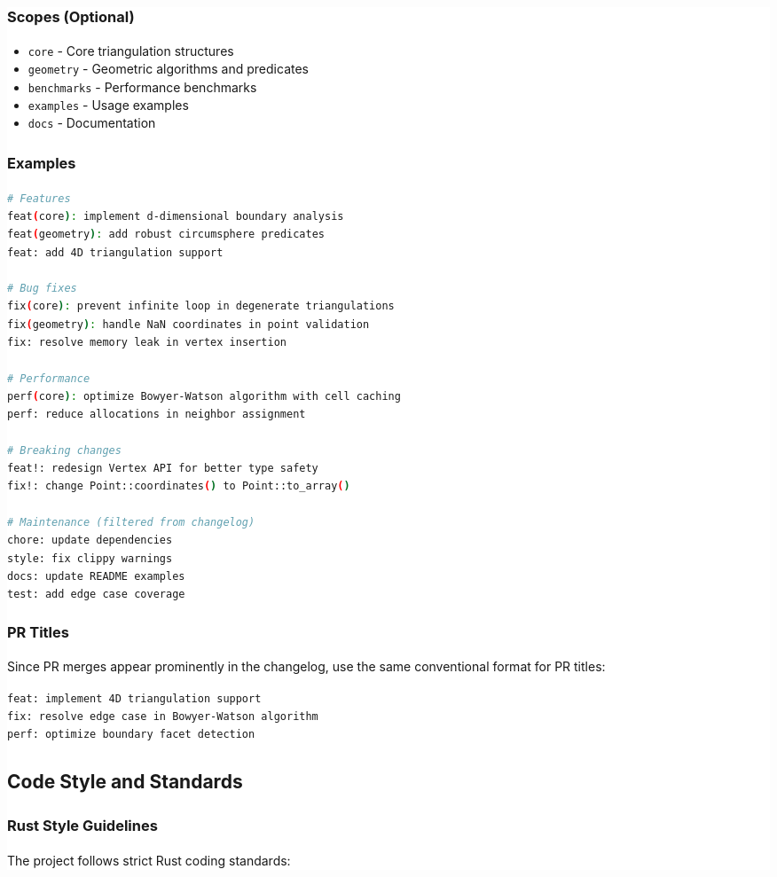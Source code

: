 ### Scopes (Optional)

- `core` - Core triangulation structures
- `geometry` - Geometric algorithms and predicates
- `benchmarks` - Performance benchmarks
- `examples` - Usage examples
- `docs` - Documentation

### Examples

```bash
# Features
feat(core): implement d-dimensional boundary analysis
feat(geometry): add robust circumsphere predicates
feat: add 4D triangulation support

# Bug fixes
fix(core): prevent infinite loop in degenerate triangulations
fix(geometry): handle NaN coordinates in point validation
fix: resolve memory leak in vertex insertion

# Performance
perf(core): optimize Bowyer-Watson algorithm with cell caching
perf: reduce allocations in neighbor assignment

# Breaking changes
feat!: redesign Vertex API for better type safety
fix!: change Point::coordinates() to Point::to_array()

# Maintenance (filtered from changelog)
chore: update dependencies
style: fix clippy warnings
docs: update README examples
test: add edge case coverage
```

### PR Titles

Since PR merges appear prominently in the changelog, use the same conventional format for PR titles:

```text
feat: implement 4D triangulation support
fix: resolve edge case in Bowyer-Watson algorithm
perf: optimize boundary facet detection
```

## Code Style and Standards

### Rust Style Guidelines

The project follows strict Rust coding standards:
